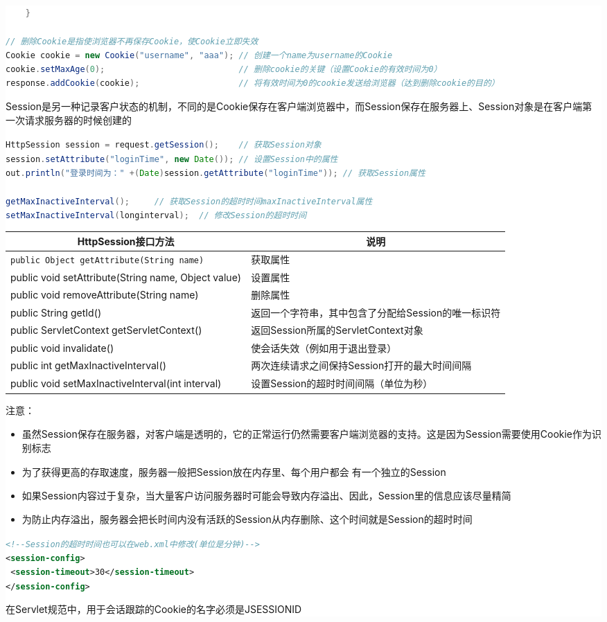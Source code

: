 ```java
    }

// 删除Cookie是指使浏览器不再保存Cookie，使Cookie⽴即失效
Cookie cookie = new Cookie("username", "aaa"); // 创建⼀个name为username的Cookie
cookie.setMaxAge(0);                           // 删除cookie的关键（设置Cookie的有效时间为0）
response.addCookie(cookie);                    // 将有效时间为0的cookie发送给浏览器（达到删除cookie的目的）
```



Session是另⼀种记录客户状态的机制，不同的是Cookie保存在客户端浏览器中，⽽Session保存在服务器上、Session对象是在客户端第⼀次请求服务器的时候创建的

```java
HttpSession session = request.getSession();    // 获取Session对象
session.setAttribute("loginTime", new Date()); // 设置Session中的属性
out.println("登录时间为：" +(Date)session.getAttribute("loginTime")); // 获取Session属性

getMaxInactiveInterval();     // 获取Session的超时时间maxInactiveInterval属性
setMaxInactiveInterval(longinterval);  // 修改Session的超时时间
```

| HttpSession接口方法                                 | 说明                                                |
| --------------------------------------------------- | --------------------------------------------------- |
| `public Object getAttribute(String name)`           | 获取属性                                            |
| public void setAttribute(String name, Object value) | 设置属性                                            |
| public void removeAttribute(String name)            | 删除属性                                            |
| public String getId()                               | 返回一个字符串，其中包含了分配给Session的唯一标识符 |
| public ServletContext getServletContext()           | 返回Session所属的ServletContext对象                 |
| public void invalidate()                            | 使会话失效（例如用于退出登录）                      |
| public int getMaxInactiveInterval()                 | 两次连续请求之间保持Session打开的最大时间间隔       |
| public void setMaxInactiveInterval(int interval)    | 设置Session的超时时间间隔（单位为秒）               |

注意：

- 虽然Session保存在服务器，对客户端是透明的，它的正常运行仍然需要客户端浏览器的支持。这是因为Session需要使用Cookie作为识别标志

- 为了获得更⾼的存取速度，服务器⼀般把Session放在内存⾥、每个⽤户都会 有⼀个独⽴的Session

- 如果Session内容过于复杂，当⼤量客户访问服务器时可能会导致内存溢出、因此，Session⾥的信息应该尽量精简
- 为防⽌内存溢出，服务器会把⻓时间内没有活跃的Session从内存删除、这个时间就是Session的超时时间

```xml
<!--Session的超时时间也可以在web.xml中修改(单位是分钟)-->
<session-config> 
 <session-timeout>30</session-timeout>
</session-config>
```



在Servlet规范中，用于会话跟踪的Cookie的名字必须是JSESSIONID
